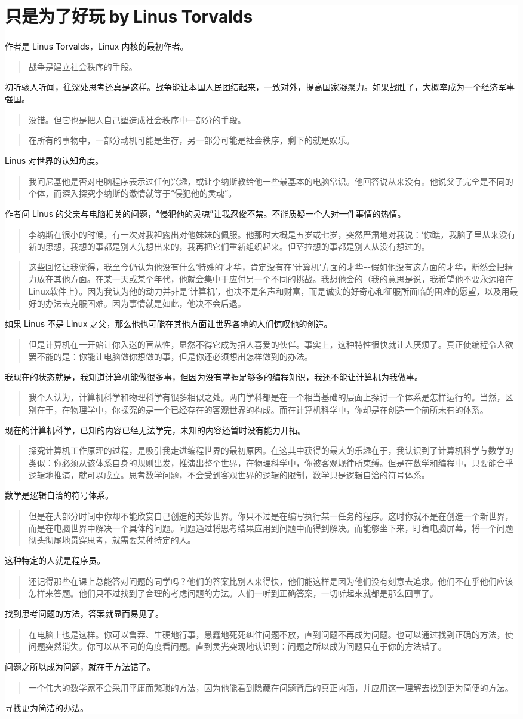 # 只是为了好玩 by Linus Torvalds

作者是 Linus Torvalds，Linux 内核的最初作者。

> 战争是建立社会秩序的手段。

初听骇人听闻，往深处思考还真是这样。战争能让本国人民团结起来，一致对外，提高国家凝聚力。如果战胜了，大概率成为一个经济军事强国。

> 没错。但它也是把人自己塑造成社会秩序中一部分的手段。



> 在所有的事物中，一部分动机可能是生存，另一部分可能是社会秩序，剩下的就是娱乐。

Linus 对世界的认知角度。

> 我问尼基他是否对电脑程序表示过任何兴趣，或让李纳斯教给他一些最基本的电脑常识。他回答说从来没有。他说父子完全是不同的个体，而深入探究李纳斯的激情就等于“侵犯他的灵魂”。

作者问 Linus 的父亲与电脑相关的问题，“侵犯他的灵魂”让我忍俊不禁。不能质疑一个人对一件事情的热情。

> 李纳斯在很小的时候，有一次对我袒露出对他妹妹的佩服。他那时大概是五岁或七岁，突然严肃地对我说：‘你瞧，我脑子里从来没有新的思想，我想的事都是别人先想出来的，我再把它们重新组织起来。但萨拉想的事都是别人从没有想过的。



> 这些回忆让我觉得，我至今仍认为他没有什么‘特殊的’才华，肯定没有在‘计算机’方面的才华--假如他没有这方面的才华，断然会把精力放在其他方面。在某一天或某个年代，他就会集中于应付另一个不同的挑战。我想他会的（我的意思是说，我希望他不要永远陷在Linux软件上）。因为我认为他的动力并非是‘计算机’，也决不是名声和财富，而是诚实的好奇心和征服所面临的困难的愿望，以及用最好的办法去克服困难。因为事情就是如此，他决不会后退。

如果 Linus 不是 Linux 之父，那么他也可能在其他方面让世界各地的人们惊叹他的创造。

> 但是计算机在一开始让你入迷的盲从性，显然不得它成为招人喜爱的伙伴。事实上，这种特性很快就让人厌烦了。真正使编程令人欲罢不能的是：你能让电脑做你想做的事，但是你还必须想出怎样做到的办法。

我现在的状态就是，我知道计算机能做很多事，但因为没有掌握足够多的编程知识，我还不能让计算机为我做事。

> 我个人认为，计算机科学和物理科学有很多相似之处。两门学科都是在一个相当基础的层面上探讨一个体系是怎样运行的。当然，区别在于，在物理学中，你探究的是一个已经存在的客观世界的构成。而在计算机科学中，你却是在创造一个前所未有的体系。

现在的计算机科学，已知的内容已经无法学完，未知的内容还暂时没有能力开拓。

> 探究计算机工作原理的过程，是吸引我走进编程世界的最初原因。在这其中获得的最大的乐趣在于，我认识到了计算机科学与数学的类似：你必须从该体系自身的规则出发，推演出整个世界，在物理科学中，你被客观规律所束缚。但是在数学和编程中，只要能合乎逻辑地推演，就可以成立。思考数学问题，不会受到客观世界的逻辑的限制，数学只是逻辑自洽的符号体系。

数学是逻辑自洽的符号体系。

> 但是在大部分时间中你却不能欣赏自己创造的美妙世界。你只不过是在编写执行某一任务的程序。这时你就不是在创造一个新世界，而是在电脑世界中解决一个具体的问题。问题通过将思考结果应用到问题中而得到解决。而能够坐下来，盯着电脑屏幕，将一个问题彻头彻尾地贯穿思考，就需要某种特定的人。

这种特定的人就是程序员。

> 还记得那些在课上总能答对问题的同学吗？他们的答案比别人来得快，他们能这样是因为他们没有刻意去追求。他们不在乎他们应该怎样来答题。他们只不过找到了合理的考虑问题的方法。人们一听到正确答案，一切听起来就都是那么回事了。

找到思考问题的方法，答案就显而易见了。

> 在电脑上也是这样。你可以鲁莽、生硬地行事，愚蠢地死死纠住问题不放，直到问题不再成为问题。也可以通过找到正确的方法，使问题突然消失。你可以从不同的角度看问题。直到灵光突现地认识到：问题之所以成为问题只在于你的方法错了。

问题之所以成为问题，就在于方法错了。

> 一个伟大的数学家不会采用平庸而繁琐的方法，因为他能看到隐藏在问题背后的真正内涵，并应用这一理解去找到更为简便的方法。

寻找更为简洁的办法。

